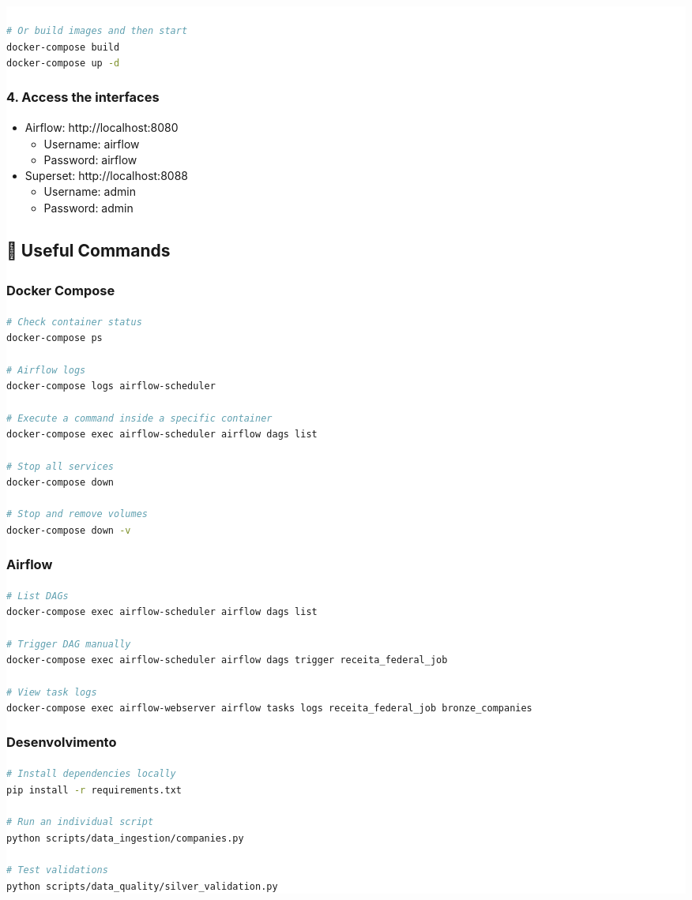 ``` sh

# Or build images and then start
docker-compose build
docker-compose up -d
```
### 4. Access the interfaces
- Airflow: http://localhost:8080
    - Username: airflow
    - Password: airflow
- Superset: http://localhost:8088
    - Username: admin
    - Password: admin

## 🔧 Useful Commands

### Docker Compose
``` sh
# Check container status
docker-compose ps

# Airflow logs
docker-compose logs airflow-scheduler

# Execute a command inside a specific container
docker-compose exec airflow-scheduler airflow dags list

# Stop all services
docker-compose down

# Stop and remove volumes
docker-compose down -v
```
### Airflow
``` sh
# List DAGs
docker-compose exec airflow-scheduler airflow dags list

# Trigger DAG manually
docker-compose exec airflow-scheduler airflow dags trigger receita_federal_job

# View task logs
docker-compose exec airflow-webserver airflow tasks logs receita_federal_job bronze_companies
```
### Desenvolvimento
``` sh
# Install dependencies locally
pip install -r requirements.txt

# Run an individual script
python scripts/data_ingestion/companies.py

# Test validations
python scripts/data_quality/silver_validation.py
```
